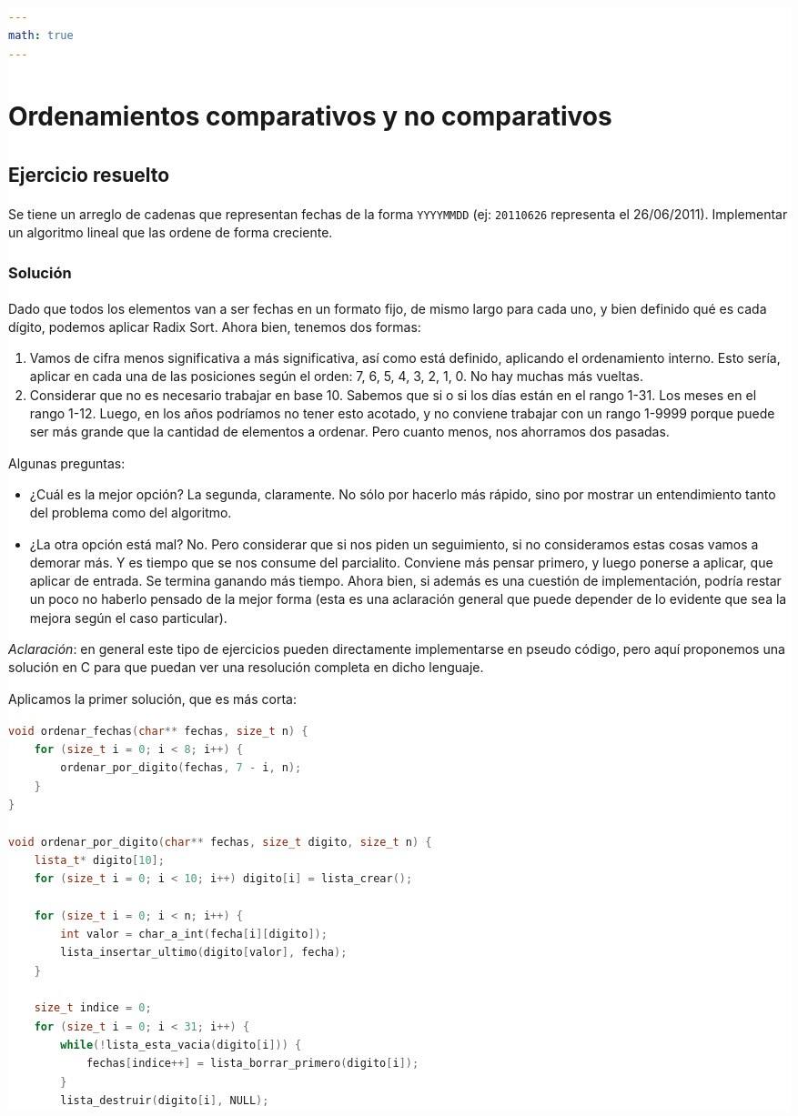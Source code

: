 ```yaml
---
math: true
---
```


# Ordenamientos comparativos y no comparativos

## Ejercicio resuelto

Se tiene un arreglo de cadenas que representan fechas de la forma `YYYYMMDD` (ej: `20110626` representa el 26/06/2011). Implementar un algoritmo lineal que las ordene de forma creciente.

### Solución

Dado que todos los elementos van a ser fechas en un formato fijo, de mismo largo para cada uno, y bien definido qué es cada dígito, podemos aplicar Radix Sort. Ahora bien, tenemos dos formas:

1. Vamos de cifra menos significativa a más significativa, así como está definido, aplicando el ordenamiento interno. Esto sería, aplicar en cada una de las posiciones según el orden: 7, 6, 5, 4, 3, 2, 1, 0. No hay muchas más vueltas.
2. Considerar que no es necesario trabajar en base 10. Sabemos que si o si los días están en el rango 1-31. Los meses en el rango 1-12. Luego, en los años podríamos no tener esto acotado, y no conviene trabajar con un rango 1-9999 porque puede ser más grande que la cantidad de elementos a ordenar. Pero cuanto menos, nos ahorramos dos pasadas.

Algunas preguntas:

 - ¿Cuál es la mejor opción? La segunda, claramente. No sólo por hacerlo más rápido, sino por mostrar un entendimiento tanto del problema como del algoritmo.

 - ¿La otra opción está mal? No. Pero considerar que si nos piden un seguimiento, si no consideramos estas cosas vamos a demorar más. Y es tiempo que se nos consume del parcialito. Conviene más pensar primero, y luego ponerse a aplicar, que aplicar de entrada. Se termina ganando más tiempo. Ahora bien, si además es una cuestión de implementación, podría restar un poco no haberlo pensado de la mejor forma (esta es una aclaración general que puede depender de lo evidente que sea la mejora según el caso particular).

 _Aclaración_: en general este tipo de ejercicios pueden directamente implementarse en pseudo código, pero aquí proponemos una solución en C para que puedan ver una resolución completa en dicho lenguaje.

 Aplicamos la primer solución, que es más corta:

```cpp
void ordenar_fechas(char** fechas, size_t n) {
    for (size_t i = 0; i < 8; i++) {
        ordenar_por_digito(fechas, 7 - i, n);
    }
}

void ordenar_por_digito(char** fechas, size_t digito, size_t n) {
    lista_t* digito[10];
    for (size_t i = 0; i < 10; i++) digito[i] = lista_crear();

    for (size_t i = 0; i < n; i++) {
        int valor = char_a_int(fecha[i][digito]);
        lista_insertar_ultimo(digito[valor], fecha);
    }

    size_t indice = 0;
    for (size_t i = 0; i < 31; i++) {
        while(!lista_esta_vacia(digito[i])) {
            fechas[indice++] = lista_borrar_primero(digito[i]);
        }
        lista_destruir(digito[i], NULL);
```